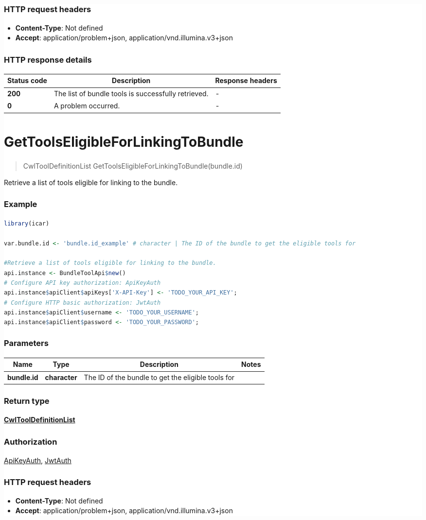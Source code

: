 ### HTTP request headers

 - **Content-Type**: Not defined
 - **Accept**: application/problem+json, application/vnd.illumina.v3+json

### HTTP response details
| Status code | Description | Response headers |
|-------------|-------------|------------------|
| **200** | The list of bundle tools is successfully retrieved. |  -  |
| **0** | A problem occurred. |  -  |

# **GetToolsEligibleForLinkingToBundle**
> CwlToolDefinitionList GetToolsEligibleForLinkingToBundle(bundle.id)

Retrieve a list of tools eligible for linking to the bundle.

### Example
```R
library(icar)

var.bundle.id <- 'bundle.id_example' # character | The ID of the bundle to get the eligible tools for

#Retrieve a list of tools eligible for linking to the bundle.
api.instance <- BundleToolApi$new()
# Configure API key authorization: ApiKeyAuth
api.instance$apiClient$apiKeys['X-API-Key'] <- 'TODO_YOUR_API_KEY';
# Configure HTTP basic authorization: JwtAuth
api.instance$apiClient$username <- 'TODO_YOUR_USERNAME';
api.instance$apiClient$password <- 'TODO_YOUR_PASSWORD';
```

### Parameters

Name | Type | Description  | Notes
------------- | ------------- | ------------- | -------------
 **bundle.id** | **character**| The ID of the bundle to get the eligible tools for | 

### Return type

[**CwlToolDefinitionList**](CwlToolDefinitionList.md)

### Authorization

[ApiKeyAuth](../README.md#ApiKeyAuth), [JwtAuth](../README.md#JwtAuth)

### HTTP request headers

 - **Content-Type**: Not defined
 - **Accept**: application/problem+json, application/vnd.illumina.v3+json
